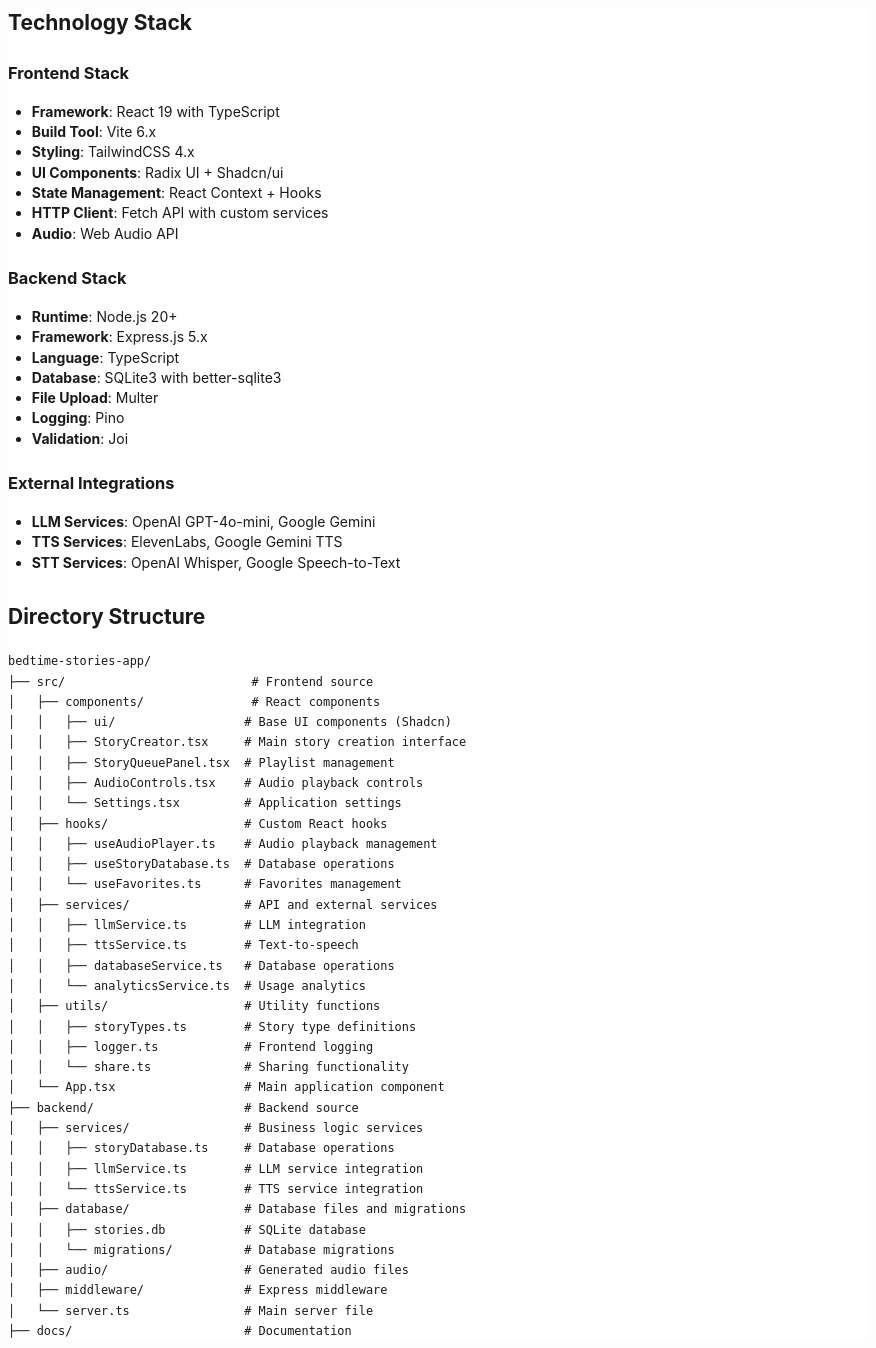 ## Technology Stack

### Frontend Stack
- **Framework**: React 19 with TypeScript
- **Build Tool**: Vite 6.x
- **Styling**: TailwindCSS 4.x
- **UI Components**: Radix UI + Shadcn/ui
- **State Management**: React Context + Hooks
- **HTTP Client**: Fetch API with custom services
- **Audio**: Web Audio API

### Backend Stack
- **Runtime**: Node.js 20+
- **Framework**: Express.js 5.x
- **Language**: TypeScript
- **Database**: SQLite3 with better-sqlite3
- **File Upload**: Multer
- **Logging**: Pino
- **Validation**: Joi

### External Integrations
- **LLM Services**: OpenAI GPT-4o-mini, Google Gemini
- **TTS Services**: ElevenLabs, Google Gemini TTS
- **STT Services**: OpenAI Whisper, Google Speech-to-Text

## Directory Structure

```
bedtime-stories-app/
├── src/                          # Frontend source
│   ├── components/               # React components
│   │   ├── ui/                  # Base UI components (Shadcn)
│   │   ├── StoryCreator.tsx     # Main story creation interface
│   │   ├── StoryQueuePanel.tsx  # Playlist management
│   │   ├── AudioControls.tsx    # Audio playback controls
│   │   └── Settings.tsx         # Application settings
│   ├── hooks/                   # Custom React hooks
│   │   ├── useAudioPlayer.ts    # Audio playback management
│   │   ├── useStoryDatabase.ts  # Database operations
│   │   └── useFavorites.ts      # Favorites management
│   ├── services/                # API and external services
│   │   ├── llmService.ts        # LLM integration
│   │   ├── ttsService.ts        # Text-to-speech
│   │   ├── databaseService.ts   # Database operations
│   │   └── analyticsService.ts  # Usage analytics
│   ├── utils/                   # Utility functions
│   │   ├── storyTypes.ts        # Story type definitions
│   │   ├── logger.ts            # Frontend logging
│   │   └── share.ts             # Sharing functionality
│   └── App.tsx                  # Main application component
├── backend/                     # Backend source
│   ├── services/                # Business logic services
│   │   ├── storyDatabase.ts     # Database operations
│   │   ├── llmService.ts        # LLM service integration
│   │   └── ttsService.ts        # TTS service integration
│   ├── database/                # Database files and migrations
│   │   ├── stories.db           # SQLite database
│   │   └── migrations/          # Database migrations
│   ├── audio/                   # Generated audio files
│   ├── middleware/              # Express middleware
│   └── server.ts                # Main server file
├── docs/                        # Documentation
```